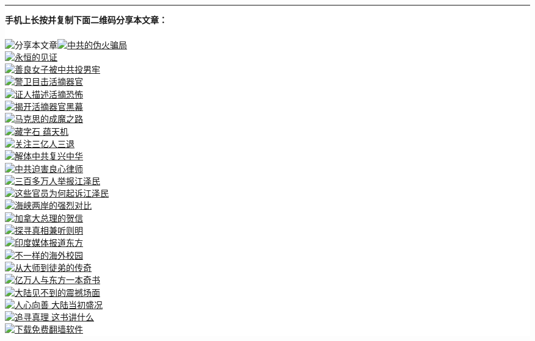 <hr>    <strong>手机上长按并复制下面二维码分享本文章：</strong><br><br><img src="https://chart.apis.google.com/chart?cht=qr&chs=240x240&choe=UTF-8&chld=M|2&chl=/gb/1/5/18/n90040.md%231" title="分享本文章"></td><td valign=TOP><a href="/gb/16/1/21/n4622075.md?dfh#1" target="_blank"><img src="https://raw.githubusercontent.com/lulgrv314/djy/master/gb/300/wei-f1.jpg" title="中共的伪火骗局"  alt="中共的伪火骗局"></a><br><a href="https://github.com/lulgrv314/www/blob/master/README.md?dfh#9" target="_blank"><img src="https://raw.githubusercontent.com/lulgrv314/djy/master/gb/300/yong-h.jpg" title="永恒的见证"  alt="永恒的见证"></a><br><a href="/gb/13/9/29/n3974789.md?dfh#1" target="_blank"><img src="https://raw.githubusercontent.com/lulgrv314/djy/master/gb/300/shang-lnz.jpg" title="善良女子被中共投男牢"  alt="善良女子被中共投男牢"></a><br><a href="/gb/16/3/16/n4663449.md?dfh#1" target="_blank"><img src="https://raw.githubusercontent.com/lulgrv314/djy/master/gb/300/huo-z3.jpg" title="警卫目击活摘器官"  alt="警卫目击活摘器官"></a><br><a href="/gb/16/8/7/n8177641.md?dfh#1" target="_blank"><img src="https://raw.githubusercontent.com/lulgrv314/djy/master/gb/300/huo-z4.jpg" title="证人描述活摘恐怖"  alt="证人描述活摘恐怖"></a><br><a href="/gb/10/4/19/n2881569.md?dfh#1" target="_blank"><img src="https://raw.githubusercontent.com/lulgrv314/djy/master/gb/300/huo-z1.jpg" title="揭开活摘器官黑幕"  alt="揭开活摘器官黑幕"></a><br><a href="/gb/10/11/7/n3077476.md?dfh#1" target="_blank"><img src="https://raw.githubusercontent.com/lulgrv314/djy/master/gb/300/ma-ks.jpg" title="马克思的成魔之路"  alt="马克思的成魔之路"></a><br><a href="/gb/14/6/9/n4173977.md?dfh#1" target="_blank"><img src="https://raw.githubusercontent.com/lulgrv314/djy/master/gb/300/chang-zs.jpg" title="藏字石 蕴天机"  alt="藏字石 蕴天机"></a><br><a href="/gb/18/5/10/n10381511.md?dfh#1" target="_blank"><img src="https://raw.githubusercontent.com/lulgrv314/djy/master/gb/300/st1.jpg" title="关注三亿人三退"  alt="关注三亿人三退"></a><br><a href="/gb/18/3/21/n10237682.md?dfh#1" target="_blank"><img src="https://raw.githubusercontent.com/lulgrv314/djy/master/gb/300/jie-t.jpg" title="解体中共复兴中华"  alt="解体中共复兴中华"></a><br><a href="/gb/9/2/9/n2422991.md?dfh#1" target="_blank"><img src="https://raw.githubusercontent.com/lulgrv314/djy/master/gb/300/gao-zs.jpg" title="中共迫害良心律师"  alt="中共迫害良心律师"></a><br><a href="/gb/18/12/9/n10900044.md?dfh#1" target="_blank"><img src="https://raw.githubusercontent.com/lulgrv314/djy/master/gb/300/sj1.jpg" title="三百多万人举报江泽民"  alt="三百多万人举报江泽民"></a><br><a href="/gb/18/8/28/n10672014.md?dfh#1" target="_blank"><img src="https://raw.githubusercontent.com/lulgrv314/djy/master/gb/300/sj2.jpg" title="这些官员为何起诉江泽民"  alt="这些官员为何起诉江泽民"></a><br><a href="/gb/8/12/18/n2367165.md?dfh#1" target="_blank"><img src="https://raw.githubusercontent.com/lulgrv314/djy/master/gb/300/liangan.jpg" title="海峡两岸的强烈对比"  alt="海峡两岸的强烈对比"></a><br><a href="/gb/15/12/10/n4593139.md?dfh#1" target="_blank"><img src="https://raw.githubusercontent.com/lulgrv314/djy/master/gb/300/jia-ndzl.jpg" title="加拿大总理的贺信"  alt="加拿大总理的贺信"></a><br><a href="/gb/11/6/17/n3289382.md?dfh#1" target="_blank"><img src="https://raw.githubusercontent.com/lulgrv314/djy/master/gb/300/xiao-wd.jpg" title="探寻真相兼听则明"  alt="探寻真相兼听则明"></a><br><a href="/gb/18/10/27/n10812623.md?dfh#1" target="_blank"><img src="https://raw.githubusercontent.com/lulgrv314/djy/master/gb/300/yindu.jpg" title="印度媒体报道东方"  alt="印度媒体报道东方"></a><br><a href="/gb/18/6/9/n10469652.md?dfh#1" target="_blank"><img src="https://raw.githubusercontent.com/lulgrv314/djy/master/gb/300/xie-j.jpg" title="不一样的海外校园"  alt="不一样的海外校园"></a><br><a href="/gb/7/4/5/n1669415.md?dfh#1" target="_blank"><img src="https://raw.githubusercontent.com/lulgrv314/djy/master/gb/300/li-up.jpg" title="从大师到徒弟的传奇"  alt="从大师到徒弟的传奇"></a><br><a href="/gb/17/5/26/n9191512.md?dfh#1" target="_blank"><img src="https://raw.githubusercontent.com/lulgrv314/djy/master/gb/300/zfl2.jpg" title="亿万人与东方一本奇书"  alt="亿万人与东方一本奇书"></a><br><a href="/gb/13/11/27/n4020290.md?dfh#1" target="_blank"><img src="https://raw.githubusercontent.com/lulgrv314/djy/master/gb/300/zhen-h.jpg" title="大陆见不到的震撼场面"  alt="大陆见不到的震撼场面"></a><br><a href="/gb/15/7/17/n4482910.md?dfh#1" target="_blank"><img src="https://raw.githubusercontent.com/lulgrv314/djy/master/gb/300/dalu-sk.jpg" title="人心向善 大陆当初盛况"  alt="人心向善 大陆当初盛况"></a><br><a href="/gb/19/1/5/n10955468.md?dfh#1" target="_blank"><img src="https://raw.githubusercontent.com/lulgrv314/djy/master/gb/300/zfl1.jpg" title="追寻真理 这书讲什么"  alt="追寻真理 这书讲什么"></a><br><a href="https://github.com/bannedbook/fanqiang/wiki" target="_blank"><img src="https://raw.githubusercontent.com/lulgrv314/djy/master/gb/300/fq1.jpg" title="下载免费翻墙软件"  alt="下载免费翻墙软件"></a><br></td></tr></table>